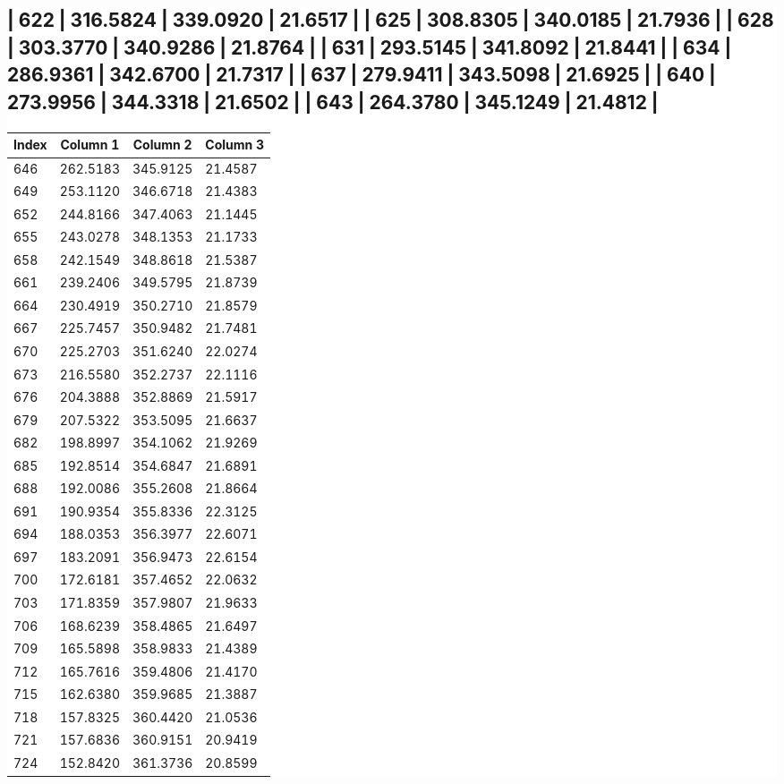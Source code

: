 | 622   | 316.5824 | 339.0920 | 21.6517 |
| 625   | 308.8305 | 340.0185 | 21.7936 |
| 628   | 303.3770 | 340.9286 | 21.8764 |
| 631   | 293.5145 | 341.8092 | 21.8441 |
| 634   | 286.9361 | 342.6700 | 21.7317 |
| 637   | 279.9411 | 343.5098 | 21.6925 |
| 640   | 273.9956 | 344.3318 | 21.6502 |
| 643   | 264.3780 | 345.1249 | 21.4812 |
---
| Index | Column 1 | Column 2 | Column 3 |
|-------|----------|----------|----------|
| 646   | 262.5183 | 345.9125 | 21.4587 |
| 649   | 253.1120 | 346.6718 | 21.4383 |
| 652   | 244.8166 | 347.4063 | 21.1445 |
| 655   | 243.0278 | 348.1353 | 21.1733 |
| 658   | 242.1549 | 348.8618 | 21.5387 |
| 661   | 239.2406 | 349.5795 | 21.8739 |
| 664   | 230.4919 | 350.2710 | 21.8579 |
| 667   | 225.7457 | 350.9482 | 21.7481 |
| 670   | 225.2703 | 351.6240 | 22.0274 |
| 673   | 216.5580 | 352.2737 | 22.1116 |
| 676   | 204.3888 | 352.8869 | 21.5917 |
| 679   | 207.5322 | 353.5095 | 21.6637 |
| 682   | 198.8997 | 354.1062 | 21.9269 |
| 685   | 192.8514 | 354.6847 | 21.6891 |
| 688   | 192.0086 | 355.2608 | 21.8664 |
| 691   | 190.9354 | 355.8336 | 22.3125 |
| 694   | 188.0353 | 356.3977 | 22.6071 |
| 697   | 183.2091 | 356.9473 | 22.6154 |
| 700   | 172.6181 | 357.4652 | 22.0632 |
| 703   | 171.8359 | 357.9807 | 21.9633 |
| 706   | 168.6239 | 358.4865 | 21.6497 |
| 709   | 165.5898 | 358.9833 | 21.4389 |
| 712   | 165.7616 | 359.4806 | 21.4170 |
| 715   | 162.6380 | 359.9685 | 21.3887 |
| 718   | 157.8325 | 360.4420 | 21.0536 |
| 721   | 157.6836 | 360.9151 | 20.9419 |
| 724   | 152.8420 | 361.3736 | 20.8599 |